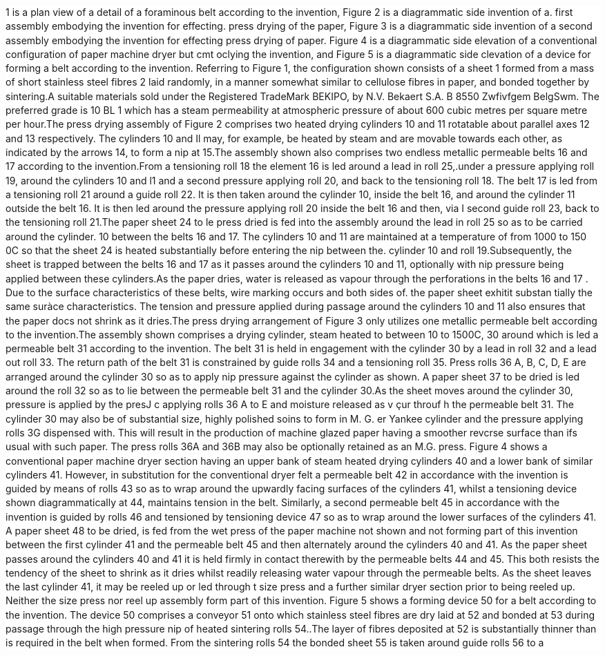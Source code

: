 1 is a plan view of a detail of a foraminous belt according to the invention, Figure 2 is a diagrammatic side invention of a. first assembly embodying the invention for effecting. press drying of the paper, Figure 3 is a diagrammatic side invention of a second assembly embodying the invention for effecting press drying of paper. Figure 4 is a diagrammatic side elevation of a conventional configuration of paper machine dryer but cmt oclying the invention, and Figure 5 is a diagrammatic side clevation of a device for forming a belt according to the invention. Referring to Figure 1, the configuration shown consists of a sheet 1 formed from a mass of short stainless steel fibres 2 laid randomly, in a manner somewhat similar to cellulose fibres in paper, and bonded together by sintering.A suitable materials sold under the Registered TradeMark BEKIPO, by N.V. Bekaert S.A. B 8550 Zwfivfgem BelgSwm. The preferred grade is 10 BL 1 which has a steam permeability at atmospheric pressure of about 600 cubic metres per square metre per hour.The press drying assembly of Figure 2 comprises two heated drying cylinders 10 and 11 rotatable about parallel axes 12 and 13 respectively. The cylinders 10 and Il may, for example, be heated by steam and are movable towards each other, as indicated by the arrows 14, to form a nip at 15.The assembly shown also comprises two endless metallic permeable belts 16 and 17 according to the invention.From a tensioning roll 18 the element 16 is led around a lead in roll 25,.under a pressure applying roll 19, around the cylinders 10 and l1 and a second pressure applying roll 20, and back to the tensioning roll 18. The belt 17 is led from a tensioning roll 21 around a guide roll 22. It is then taken around the cylinder 10, inside the belt 16, and around the cylinder 11 outside the belt 16. It is then led around the pressure applying roll 20 inside the belt 16 and then, via I second guide roll 23, back to the tensioning roll 21.The paper sheet 24 to le press dried is fed into the assembly around the lead in roll 25 so as to be carried around the cylinder. 10 between the belts 16 and 17. The cylinders 10 and 11 are maintained at a temperature of from 1000 to 150 0C so that the sheet 24 is heated substantially before entering the nip between the. cylinder 10 and roll 19.Subsequently, the sheet is trapped between the belts 16 and 17 as it passes around the cylinders 10 and 11, optionally with nip pressure being applied between these cylinders.As the paper dries, water is released as vapour through the perforations in the belts 16 and 17 . Due to the surface characteristics of these belts, wire marking occurs and both sides of. the paper sheet exhitit substan tially the same suràce characteristics. The tension and pressure applied during passage around the cylinders 10 and 11 also ensures that the paper docs not shrink as it dries.The press drying arrangement of Figure 3 only utilizes one metallic permeable belt according to the invention.The assembly shown comprises a drying cylinder, steam heated to between 10 to 1500C, 30 around which is led a permeable belt 31 according to the invention. The belt 31 is held in engagement with the cylinder 30 by a lead in roll 32 and a lead out roll 33. The return path of the belt 31 is constrained by guide rolls 34 and a tensioning roll 35. Press rolls 36 A, B, C, D, E are arranged around the cylinder 30 so as to apply nip pressure against the cylinder as shown. A paper sheet 37 to be dried is led around the roll 32 so as to lie between the permeable belt 31 and the cylinder 30.As the sheet moves around the cylinder 30, pressure is applied by the presJ c applying rolls 36 A to E and moisture released as v çur throuf h the permeable belt 31. The cylinder 30 may also be of substantial size, highly polished soins to form in M. G. er Yankee cylinder and the pressure applying rolls 3G dispensed with. This will result in the production of machine glazed paper having a smoother revcrse surface than ifs usual with such paper. The press rolls 36A and 36B may also be optionally retained as an M.G. press. Figure 4 shows a conventional paper machine dryer section having an upper bank of steam heated drying cylinders 40 and a lower bank of similar cylinders 41. However, in substitution for the conventional dryer felt a permeable belt 42 in accordance with the invention is guided by means of rolls 43 so as to wrap around the upwardly facing surfaces of the cylinders 41, whilst a tensioning device shown diagrammatically at 44, maintains tension in the belt. Similarly, a second permeable belt 45 in accordance with the invention is guided by rolls 46 and tensioned by tensioning device 47 so as to wrap around the lower surfaces of the cylinders 41. A paper sheet 48 to be dried, is fed from the wet press of the paper machine not shown and not forming part of this invention between the first cylinder 41 and the permeable belt 45 and then alternately around the cylinders 40 and 41. As the paper sheet passes around the cylinders 40 and 41 it is held firmly in contact therewith by the permeable belts 44 and 45. This both resists the tendency of the sheet to shrink as it dries whilst readily releasing water vapour through the permeable belts. As the sheet leaves the last cylinder 41, it may be reeled up or led through t size press and a further similar dryer section prior to being reeled up. Neither the size press nor reel up assembly form part of this invention. Figure 5 shows a forming device 50 for a belt according to the invention. The device 50 comprises a conveyor 51 onto which stainless steel fibres are dry laid at 52 and bonded at 53 during passage through the high pressure nip of heated sintering rolls 54..The layer of fibres deposited at 52 is substantially thinner than is required in the belt when formed. From the sintering rolls 54 the bonded sheet 55 is taken around guide rolls 56 to a